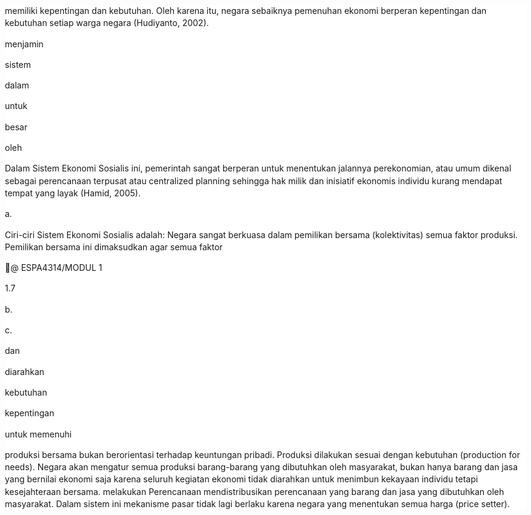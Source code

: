 memiliki  kepentingan  dan  kebutuhan.  Oleh  karena  itu,  negara  sebaiknya
pemenuhan
ekonomi
berperan
kepentingan  dan  kebutuhan  setiap  warga  negara  (Hudiyanto,  2002).

menjamin

sistem

dalam

untuk

besar

oleh

Dalam  Sistem  Ekonomi  Sosialis  ini,  pemerintah  sangat  berperan  untuk
menentukan  jalannya  perekonomian,  atau  umum  dikenal  sebagai  perencanaan
terpusat  atau  centralized  planning  sehingga  hak  milik  dan  inisiatif  ekonomis
individu  kurang  mendapat  tempat  yang  layak  (Hamid,  2005).

a.

Ciri-ciri  Sistem  Ekonomi  Sosialis  adalah:
Negara  sangat  berkuasa  dalam  pemilikan  bersama  (kolektivitas)  semua
faktor  produksi.  Pemilikan  bersama  ini  dimaksudkan  agar  semua  faktor

@  ESPA4314/MODUL  1

1.7

b.

c.

dan

diarahkan

kebutuhan

kepentingan

untuk  memenuhi

produksi
bersama  bukan  berorientasi  terhadap  keuntungan  pribadi.
Produksi  dilakukan  sesuai  dengan  kebutuhan  (production  for  needs).
Negara  akan  mengatur  semua  produksi  barang-barang  yang  dibutuhkan
oleh  masyarakat,  bukan  hanya  barang  dan  jasa  yang  bernilai  ekonomi
saja  karena  seluruh  kegiatan  ekonomi  tidak  diarahkan  untuk  menimbun
kekayaan  individu  tetapi  kesejahteraan  bersama.
melakukan
Perencanaan
mendistribusikan
perencanaan  yang
barang  dan  jasa  yang  dibutuhkan  oleh  masyarakat.  Dalam  sistem  ini
mekanisme  pasar  tidak  lagi  berlaku  karena  negara  yang  menentukan
semua  harga  (price  setter).
